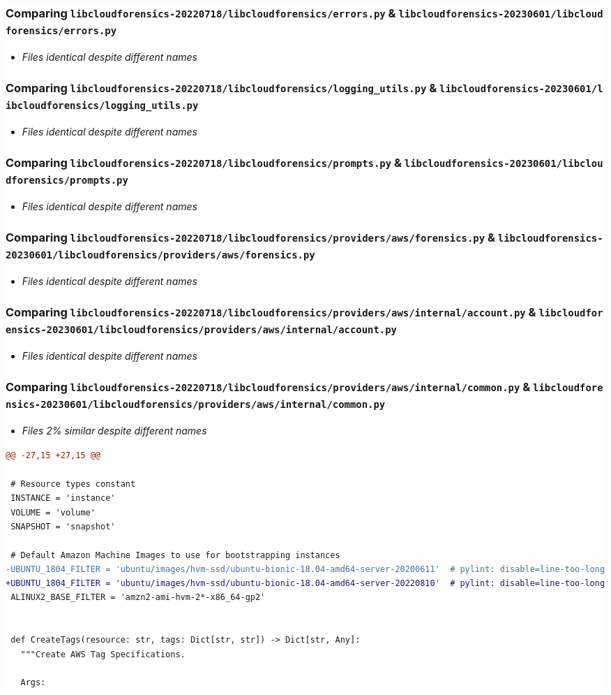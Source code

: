 ### Comparing `libcloudforensics-20220718/libcloudforensics/errors.py` & `libcloudforensics-20230601/libcloudforensics/errors.py`

 * *Files identical despite different names*

### Comparing `libcloudforensics-20220718/libcloudforensics/logging_utils.py` & `libcloudforensics-20230601/libcloudforensics/logging_utils.py`

 * *Files identical despite different names*

### Comparing `libcloudforensics-20220718/libcloudforensics/prompts.py` & `libcloudforensics-20230601/libcloudforensics/prompts.py`

 * *Files identical despite different names*

### Comparing `libcloudforensics-20220718/libcloudforensics/providers/aws/forensics.py` & `libcloudforensics-20230601/libcloudforensics/providers/aws/forensics.py`

 * *Files identical despite different names*

### Comparing `libcloudforensics-20220718/libcloudforensics/providers/aws/internal/account.py` & `libcloudforensics-20230601/libcloudforensics/providers/aws/internal/account.py`

 * *Files identical despite different names*

### Comparing `libcloudforensics-20220718/libcloudforensics/providers/aws/internal/common.py` & `libcloudforensics-20230601/libcloudforensics/providers/aws/internal/common.py`

 * *Files 2% similar despite different names*

```diff
@@ -27,15 +27,15 @@
 
 # Resource types constant
 INSTANCE = 'instance'
 VOLUME = 'volume'
 SNAPSHOT = 'snapshot'
 
 # Default Amazon Machine Images to use for bootstrapping instances
-UBUNTU_1804_FILTER = 'ubuntu/images/hvm-ssd/ubuntu-bionic-18.04-amd64-server-20200611'  # pylint: disable=line-too-long
+UBUNTU_1804_FILTER = 'ubuntu/images/hvm-ssd/ubuntu-bionic-18.04-amd64-server-20220810'  # pylint: disable=line-too-long
 ALINUX2_BASE_FILTER = 'amzn2-ami-hvm-2*-x86_64-gp2'
 
 
 def CreateTags(resource: str, tags: Dict[str, str]) -> Dict[str, Any]:
   """Create AWS Tag Specifications.
 
   Args:
```
